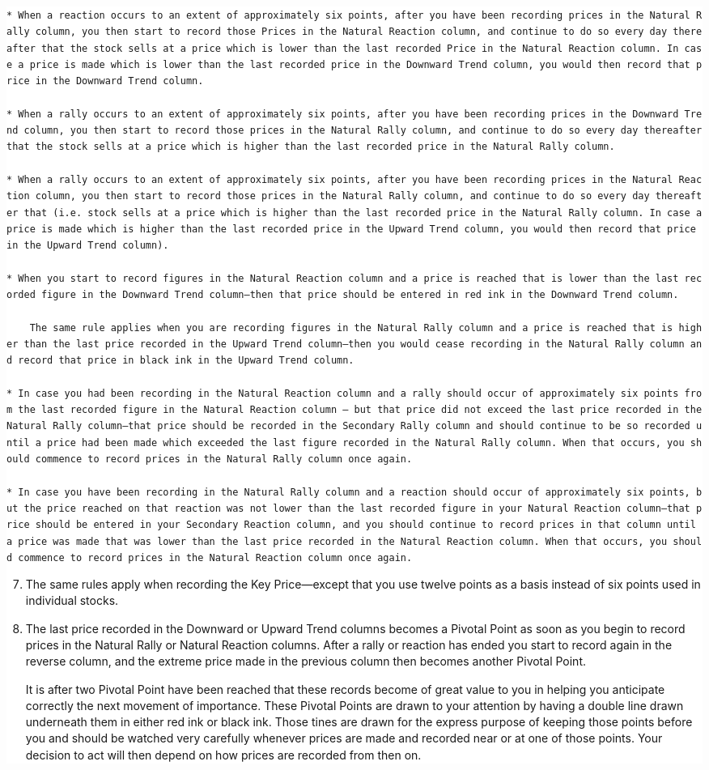     * When a reaction occurs to an extent of approximately six points, after you have been recording prices in the Natural Rally column, you then start to record those Prices in the Natural Reaction column, and continue to do so every day thereafter that the stock sells at a price which is lower than the last recorded Price in the Natural Reaction column. In case a price is made which is lower than the last recorded price in the Downward Trend column, you would then record that price in the Downward Trend column.

    * When a rally occurs to an extent of approximately six points, after you have been recording prices in the Downward Trend column, you then start to record those prices in the Natural Rally column, and continue to do so every day thereafter that the stock sells at a price which is higher than the last recorded price in the Natural Rally column.

    * When a rally occurs to an extent of approximately six points, after you have been recording prices in the Natural Reaction column, you then start to record those prices in the Natural Rally column, and continue to do so every day thereafter that (i.e. stock sells at a price which is higher than the last recorded price in the Natural Rally column. In case a price is made which is higher than the last recorded price in the Upward Trend column, you would then record that price in the Upward Trend column).

    * When you start to record figures in the Natural Reaction column and a price is reached that is lower than the last recorded figure in the Downward Trend column—then that price should be entered in red ink in the Downward Trend column.

		The same rule applies when you are recording figures in the Natural Rally column and a price is reached that is higher than the last price recorded in the Upward Trend column—then you would cease recording in the Natural Rally column and record that price in black ink in the Upward Trend column.

    * In case you had been recording in the Natural Reaction column and a rally should occur of approximately six points from the last recorded figure in the Natural Reaction column — but that price did not exceed the last price recorded in the Natural Rally column—that price should be recorded in the Secondary Rally column and should continue to be so recorded until a price had been made which exceeded the last figure recorded in the Natural Rally column. When that occurs, you should commence to record prices in the Natural Rally column once again.

    * In case you have been recording in the Natural Rally column and a reaction should occur of approximately six points, but the price reached on that reaction was not lower than the last recorded figure in your Natural Reaction column—that price should be entered in your Secondary Reaction column, and you should continue to record prices in that column until a price was made that was lower than the last price recorded in the Natural Reaction column. When that occurs, you should commence to record prices in the Natural Reaction column once again.

7. The same rules apply when recording the Key Price—except that you use twelve points as a basis instead of six points used in individual stocks.

8. The last price recorded in the Downward or Upward Trend columns becomes a Pivotal Point as soon as you begin to record prices in the Natural Rally or Natural Reaction columns. After a rally or reaction has ended you start to record again in the reverse column, and the extreme price made in the previous column then becomes another Pivotal Point.


      It is after two Pivotal Point have been reached that these records become of great value to you in helping you anticipate correctly the next movement of importance. These Pivotal Points are drawn to your attention by having a double line drawn underneath them in either red ink or black ink. Those tines are drawn for the express purpose of keeping those points before you and should be watched very carefully whenever prices are made and recorded near or at one of those points. Your decision to act will then depend on how prices are recorded from then on.
